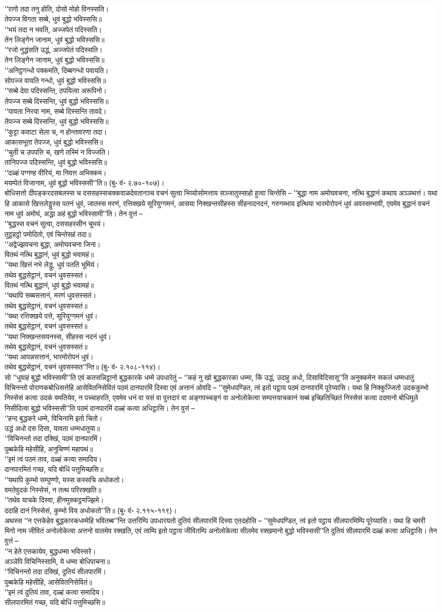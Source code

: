 ‘‘रागो तदा तनु होति, दोसो मोहो विनस्सति।  
तेपज्ज विगता सब्बे, धुवं बुद्धो भविस्ससि॥  
‘‘भयं तदा न भवति, अज्जपेतं पदिस्सति।  
तेन लिङ्गेन जानाम, धुवं बुद्धो भविस्ससि॥  
‘‘रजो नुद्धंसति उद्धं, अज्जपेतं पदिस्सति।  
तेन लिङ्गेन जानाम, धुवं बुद्धो भविस्ससि॥  
‘‘अनिट्ठगन्धो पक्कमति, दिब्बगन्धो पवायति।  
सोपज्ज वायति गन्धो, धुवं बुद्धो भविस्ससि॥  
‘‘सब्बे देवा पदिस्सन्ति, ठपयित्वा अरूपिनो।  
तेपज्ज सब्बे दिस्सन्ति, धुवं बुद्धो भविस्ससि॥  
‘‘यावता निरया नाम, सब्बे दिस्सन्ति तावदे।  
तेपज्ज सब्बे दिस्सन्ति, धुवं बुद्धो भविस्ससि॥  
‘‘कुट्टा कवाटा सेला च, न होन्तावरणा तदा।  
आकासभूता तेपज्ज, धुवं बुद्धो भविस्ससि॥  
‘‘चुती च उपपत्ति च, खणे तस्मिं न विज्जति।  
तानिपज्ज पदिस्सन्ति, धुवं बुद्धो भविस्ससि॥  
‘‘दळ्हं पग्गण्ह वीरियं, मा निवत्त अभिक्कम।  
मयम्पेतं विजानाम, धुवं बुद्धो भविस्ससी’’ति॥ (बु॰ वं॰ २.७०-१०७)।  
बोधिसत्तो दीपङ्करदसबलस्स च दससहस्सचक्कवाळदेवतानञ्च वचनं सुत्वा भिय्योसोमत्ताय सञ्जातुस्साहो हुत्वा चिन्तेसि – ‘‘बुद्धा नाम अमोघवचना, नत्थि बुद्धानं कथाय अञ्ञथत्तं। यथा हि आकासे खित्तलेड्डुस्स पतनं धुवं, जातस्स मरणं, रत्तिक्खये सूरियुग्गमनं, आसया निक्खन्तसीहस्स सीहनादनदनं, गरुगब्भाय इत्थिया भारमोरोपनं धुवं अवस्सम्भावी, एवमेव बुद्धानं वचनं नाम धुवं अमोघं, अद्धा अहं बुद्धो भविस्सामी’’ति। तेन वुत्तं –  
‘‘बुद्धस्स वचनं सुत्वा, दससहस्सीन चूभयं।  
तुट्ठहट्ठो पमोदितो, एवं चिन्तेसहं तदा॥  
‘‘अद्वेज्झवचना बुद्धा, अमोघवचना जिना।  
वितथं नत्थि बुद्धानं, धुवं बुद्धो भवामहं॥  
‘‘यथा खित्तं नभे लेड्डु, धुवं पतति भूमियं।  
तथेव बुद्धसेट्ठानं, वचनं धुवसस्सतं।  
वितथं नत्थि बुद्धानं, धुवं बुद्धो भवामहं॥  
‘‘यथापि सब्बसत्तानं, मरणं धुवसस्सतं।  
तथेव बुद्धसेट्ठानं, वचनं धुवसस्सतं॥  
‘‘यथा रत्तिक्खये पत्ते, सूरियुग्गमनं धुवं।  
तथेव बुद्धसेट्ठानं, वचनं धुवसस्सतं॥  
‘‘यथा निक्खन्तसयनस्स, सीहस्स नदनं धुवं।  
तथेव बुद्धसेट्ठानं, वचनं धुवसस्सतं॥  
‘‘यथा आपन्नसत्तानं, भारमोरोपनं धुवं।  
तथेव बुद्धसेट्ठानं, वचनं धुवसस्सत’’न्ति॥ (बु॰ वं॰ २.१०८-११४)।  
सो ‘‘धुवाहं बुद्धो भविस्सामी’’ति एवं कतसन्निट्ठानो बुद्धकारके धम्मे उपधारेतुं – ‘‘कहं नु खो बुद्धकारका धम्मा, किं उद्धं, उदाहु अधो, दिसाविदिसासू’’ति अनुक्कमेन सकलं धम्मधातुं विचिनन्तो पोराणकबोधिसत्तेहि आसेवितनिसेवितं पठमं दानपारमिं दिस्वा एवं अत्तानं ओवदि – ‘‘सुमेधपण्डित, त्वं इतो पट्ठाय पठमं दानपारमिं पूरेय्यासि। यथा हि निक्कुज्जितो उदककुम्भो निस्सेसं कत्वा उदकं वमतियेव, न पच्चाहरति, एवमेव धनं वा यसं वा पुत्तदारं वा अङ्गपच्चङ्गं वा अनोलोकेत्वा सम्पत्तयाचकानं सब्बं इच्छितिच्छितं निस्सेसं कत्वा ददमानो बोधिमूले निसीदित्वा बुद्धो भविस्ससी’’ति पठमं दानपारमिं दळ्हं कत्वा अधिट्ठासि। तेन वुत्तं –  
‘‘हन्द बुद्धकरे धम्मे, विचिनामि इतो चितो।  
उद्धं अधो दस दिसा, यावता धम्मधातुया॥  
‘‘विचिनन्तो तदा दक्खिं, पठमं दानपारमिं।  
पुब्बकेहि महेसीहि, अनुचिण्णं महापथं॥  
‘‘इमं त्वं पठमं ताव, दळ्हं कत्वा समादिय।  
दानपारमितं गच्छ, यदि बोधिं पत्तुमिच्छसि॥  
‘‘यथापि कुम्भो सम्पुण्णो, यस्स कस्सचि अधोकतो।  
वमतेवुदकं निस्सेसं, न तत्थ परिरक्खति॥  
‘‘तथेव याचके दिस्वा, हीनमुक्कट्ठमज्झिमे।  
ददाहि दानं निस्सेसं, कुम्भो विय अधोकतो’’ति॥ (बु॰ वं॰ २.११५-११९)।  
अथस्स ‘‘न एत्तकेहेव बुद्धकारकधम्मेहि भवितब्ब’’न्ति उत्तरिम्पि उपधारयतो दुतियं सीलपारमिं दिस्वा एतदहोसि – ‘‘सुमेधपण्डित, त्वं इतो पट्ठाय सीलपारमिम्पि पूरेय्यासि। यथा हि चमरी मिगो नाम जीवितं अनोलोकेत्वा अत्तनो वालमेव रक्खति, एवं त्वम्पि इतो पट्ठाय जीवितम्पि अनोलोकेत्वा सीलमेव रक्खमानो बुद्धो भविस्ससी’’ति दुतियं सीलपारमिं दळ्हं कत्वा अधिट्ठासि। तेन वुत्तं –  
‘‘न हेते एत्तकायेव, बुद्धधम्मा भविस्सरे।  
अञ्ञेपि विचिनिस्सामि, ये धम्मा बोधिपाचना॥  
‘‘विचिनन्तो तदा दक्खिं, दुतियं सीलपारमिं।  
पुब्बकेहि महेसीहि, आसेवितनिसेवितं॥  
‘‘इमं त्वं दुतियं ताव, दळ्हं कत्वा समादिय।  
सीलपारमितं गच्छ, यदि बोधिं पत्तुमिच्छसि॥  